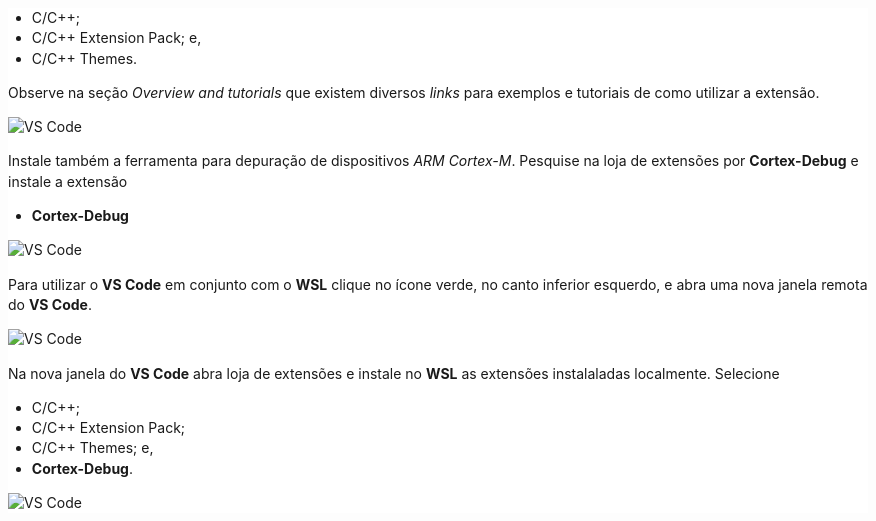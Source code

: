 * C/C++;
* C/C++ Extension Pack; e,
* C/C++ Themes.

Observe na seção *Overview and tutorials* que existem diversos *links* para
exemplos e tutoriais de como utilizar a extensão.

![VS Code](./images/vscode-install-c-cpp-extensions.jpg "VS Code")

Instale também a ferramenta para depuração de dispositivos *ARM Cortex-M*.
Pesquise na loja de extensões por **Cortex-Debug** e instale a extensão

* **Cortex-Debug**

![VS Code](./images/vscode-install-cortex-debug.jpg "VS Code")

Para utilizar o **VS Code** em conjunto com o **WSL** clique no ícone verde, no
canto inferior esquerdo, e abra uma nova janela remota do **VS Code**.

![VS Code](./images/vscode-wsl-remote.jpg "VS Code")

Na nova janela do **VS Code** abra loja de extensões e instale no **WSL** as
extensões instalaladas localmente. Selecione

* C/C++;
* C/C++ Extension Pack;
* C/C++ Themes; e,
* **Cortex-Debug**.

![VS Code](./images/vscode-wsl-remote-extensions.jpg "VS Code")

